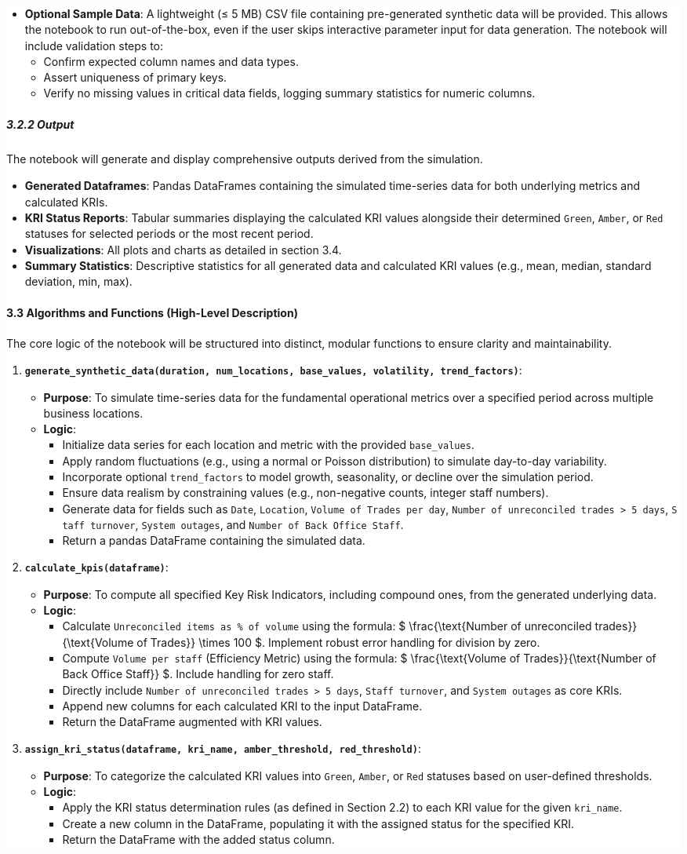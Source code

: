 -   **Optional Sample Data**: A lightweight (≤ 5 MB) CSV file containing pre-generated synthetic data will be provided. This allows the notebook to run out-of-the-box, even if the user skips interactive parameter input for data generation. The notebook will include validation steps to:
    -   Confirm expected column names and data types.
    -   Assert uniqueness of primary keys.
    -   Verify no missing values in critical data fields, logging summary statistics for numeric columns.

##### 3.2.2 Output
The notebook will generate and display comprehensive outputs derived from the simulation.

-   **Generated Dataframes**: Pandas DataFrames containing the simulated time-series data for both underlying metrics and calculated KRIs.
-   **KRI Status Reports**: Tabular summaries displaying the calculated KRI values alongside their determined `Green`, `Amber`, or `Red` statuses for selected periods or the most recent period.
-   **Visualizations**: All plots and charts as detailed in section 3.4.
-   **Summary Statistics**: Descriptive statistics for all generated data and calculated KRI values (e.g., mean, median, standard deviation, min, max).

#### 3.3 Algorithms and Functions (High-Level Description)

The core logic of the notebook will be structured into distinct, modular functions to ensure clarity and maintainability.

1.  **`generate_synthetic_data(duration, num_locations, base_values, volatility, trend_factors)`**:
    *   **Purpose**: To simulate time-series data for the fundamental operational metrics over a specified period across multiple business locations.
    *   **Logic**:
        *   Initialize data series for each location and metric with the provided `base_values`.
        *   Apply random fluctuations (e.g., using a normal or Poisson distribution) to simulate day-to-day variability.
        *   Incorporate optional `trend_factors` to model growth, seasonality, or decline over the simulation period.
        *   Ensure data realism by constraining values (e.g., non-negative counts, integer staff numbers).
        *   Generate data for fields such as `Date`, `Location`, `Volume of Trades per day`, `Number of unreconciled trades > 5 days`, `Staff turnover`, `System outages`, and `Number of Back Office Staff`.
        *   Return a pandas DataFrame containing the simulated data.

2.  **`calculate_kpis(dataframe)`**:
    *   **Purpose**: To compute all specified Key Risk Indicators, including compound ones, from the generated underlying data.
    *   **Logic**:
        *   Calculate `Unreconciled items as % of volume` using the formula: $ \frac{\text{Number of unreconciled trades}}{\text{Volume of Trades}} \times 100 $. Implement robust error handling for division by zero.
        *   Compute `Volume per staff` (Efficiency Metric) using the formula: $ \frac{\text{Volume of Trades}}{\text{Number of Back Office Staff}} $. Include handling for zero staff.
        *   Directly include `Number of unreconciled trades > 5 days`, `Staff turnover`, and `System outages` as core KRIs.
        *   Append new columns for each calculated KRI to the input DataFrame.
        *   Return the DataFrame augmented with KRI values.

3.  **`assign_kri_status(dataframe, kri_name, amber_threshold, red_threshold)`**:
    *   **Purpose**: To categorize the calculated KRI values into `Green`, `Amber`, or `Red` statuses based on user-defined thresholds.
    *   **Logic**:
        *   Apply the KRI status determination rules (as defined in Section 2.2) to each KRI value for the given `kri_name`.
        *   Create a new column in the DataFrame, populating it with the assigned status for the specified KRI.
        *   Return the DataFrame with the added status column.
